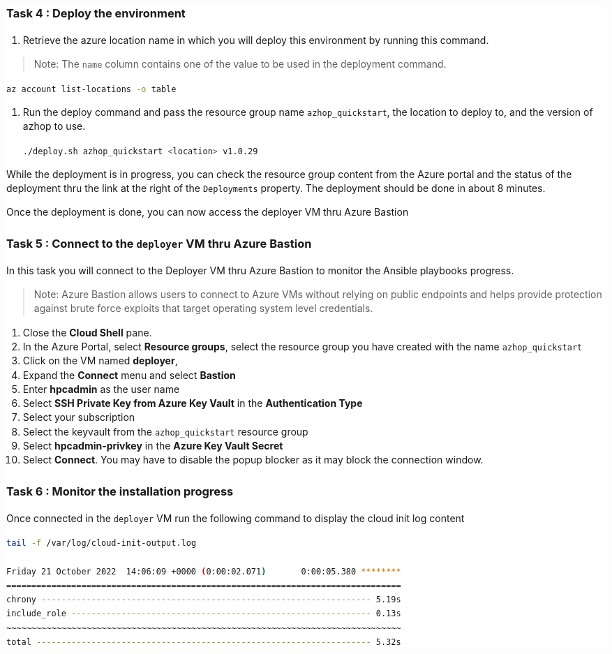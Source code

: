 
### Task 4 : Deploy the environment

1. Retrieve the azure location name in which you will deploy this environment by running this command.

> Note: The `name` column contains one of the value to be used in the deployment command.

   ```bash
   az account list-locations -o table
   ```

1. Run the deploy command and pass the resource group name `azhop_quickstart`, the location to deploy to, and the version of azhop to use.

   ```bash
   ./deploy.sh azhop_quickstart <location> v1.0.29
   ```

While the deployment is in progress, you can check the resource group content from the Azure portal and the status of the deployment thru the link at the right of the `Deployments` property. The deployment should be done in about 8 minutes.

Once the deployment is done, you can now access the deployer VM thru Azure Bastion

### Task 5 : Connect to the `deployer` VM thru Azure Bastion
In this task you will connect to the Deployer VM thru Azure Bastion to monitor the Ansible playbooks progress.

> Note: Azure Bastion allows users to connect to Azure VMs without relying on public endpoints and helps provide protection against brute force exploits that target operating system level credentials.

1. Close the **Cloud Shell** pane.
1. In the Azure Portal, select **Resource groups**, select the resource group you have created with the name `azhop_quickstart`
1. Click on the VM named **deployer**,
1. Expand the **Connect** menu and select **Bastion**
1. Enter **hpcadmin** as the user name
1. Select **SSH Private Key from Azure Key Vault** in the **Authentication Type**
1. Select your subscription
1. Select the keyvault from the `azhop_quickstart` resource group
1. Select **hpcadmin-privkey** in the **Azure Key Vault Secret**
1. Select **Connect**. You may have to disable the popup blocker as it may block the connection window.

### Task 6 : Monitor the installation progress
Once connected in the `deployer` VM run the following command to display the cloud init log content

   ```bash
   tail -f /var/log/cloud-init-output.log

   Friday 21 October 2022  14:06:09 +0000 (0:00:02.071)       0:00:05.380 ********
   ===============================================================================
   chrony ------------------------------------------------------------------ 5.19s
   include_role ------------------------------------------------------------ 0.13s
   ~~~~~~~~~~~~~~~~~~~~~~~~~~~~~~~~~~~~~~~~~~~~~~~~~~~~~~~~~~~~~~~~~~~~~~~~~~~~~~~
   total ------------------------------------------------------------------- 5.32s
   ```
